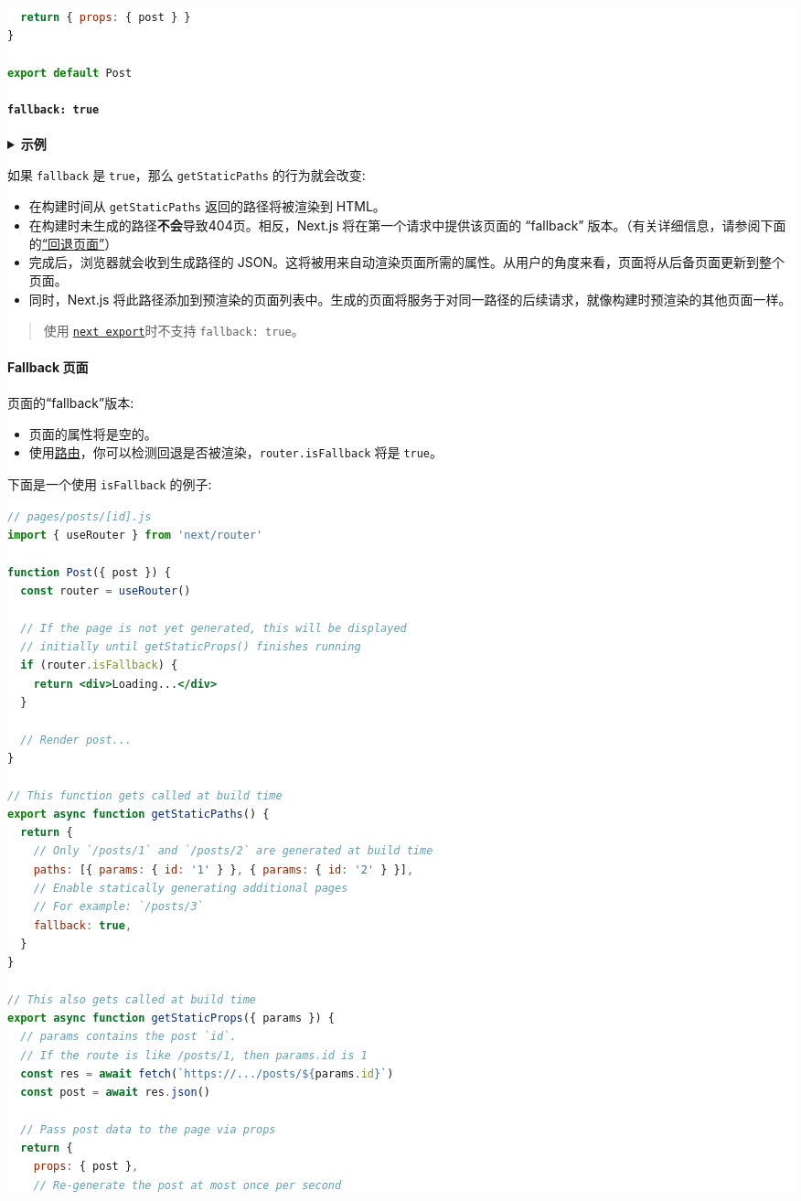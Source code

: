 ```jsx
  return { props: { post } }
}

export default Post
```

#### `fallback: true`

<details><summary><b>示例</b></summary></details>

如果 `fallback` 是 `true`，那么 `getStaticPaths` 的行为就会改变:

- 在构建时间从 `getStaticPaths` 返回的路径将被渲染到 HTML。
- 在构建时未生成的路径**不会**导致404页。相反，Next.js 将在第一个请求中提供该页面的 “fallback” 版本。（有关详细信息，请参阅下面的[“回退页面”](#fallback-pages)）
- 完成后，浏览器就会收到生成路径的 JSON。这将被用来自动渲染页面所需的属性。从用户的角度来看，页面将从后备页面更新到整个页面。
- 同时，Next.js 将此路径添加到预渲染的页面列表中。生成的页面将服务于对同一路径的后续请求，就像构建时预渲染的其他页面一样。

> 使用 [`next export`](/docs/advanced-features/static-html-export.md)时不支持 `fallback: true`。

#### Fallback 页面

页面的“fallback”版本:

- 页面的属性将是空的。
- 使用[路由](/docs/api-reference/next/router.md)，你可以检测回退是否被渲染，`router.isFallback` 将是 `true`。

下面是一个使用 `isFallback` 的例子:

```jsx
// pages/posts/[id].js
import { useRouter } from 'next/router'

function Post({ post }) {
  const router = useRouter()

  // If the page is not yet generated, this will be displayed
  // initially until getStaticProps() finishes running
  if (router.isFallback) {
    return <div>Loading...</div>
  }

  // Render post...
}

// This function gets called at build time
export async function getStaticPaths() {
  return {
    // Only `/posts/1` and `/posts/2` are generated at build time
    paths: [{ params: { id: '1' } }, { params: { id: '2' } }],
    // Enable statically generating additional pages
    // For example: `/posts/3`
    fallback: true,
  }
}

// This also gets called at build time
export async function getStaticProps({ params }) {
  // params contains the post `id`.
  // If the route is like /posts/1, then params.id is 1
  const res = await fetch(`https://.../posts/${params.id}`)
  const post = await res.json()

  // Pass post data to the page via props
  return {
    props: { post },
    // Re-generate the post at most once per second
```